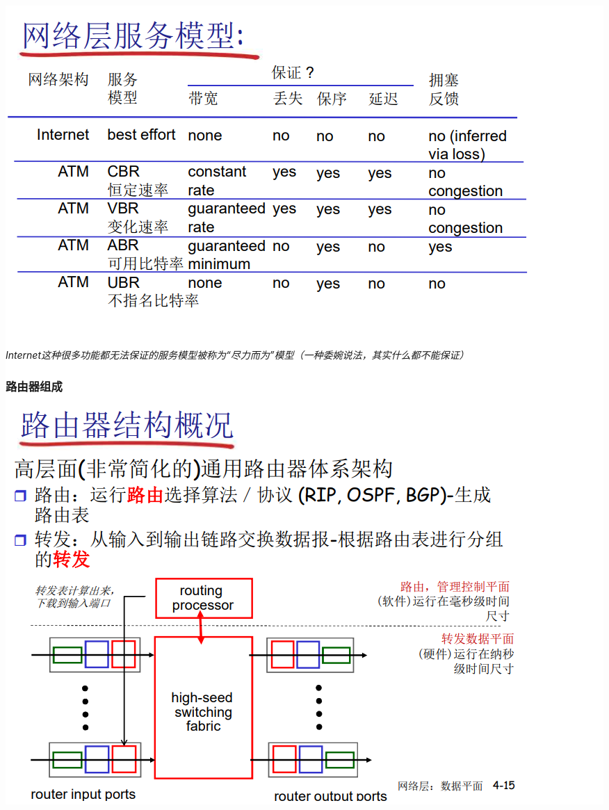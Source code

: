 ![image](assets/image-20220823104606-t86vhen.png)

*Internet这种很多功能都无法保证的服务模型被称为“尽力而为”模型（一种委婉说法，其实什么都不能保证）*



### 路由器组成


![image](assets/image-20220823135755-gf24ked.png)

